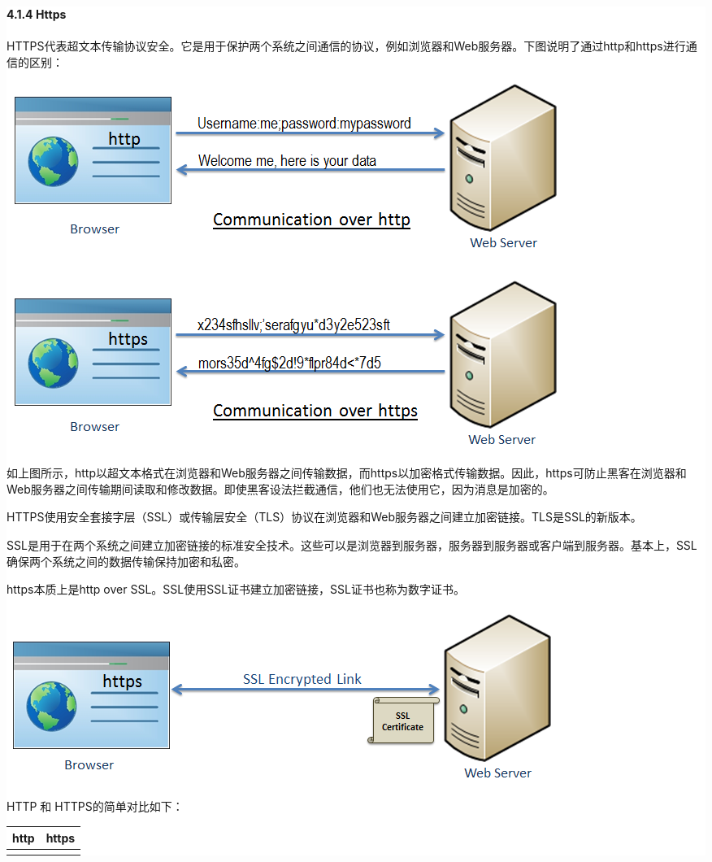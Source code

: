 #### 4.1.4 Https

HTTPS代表超文本传输​​协议安全。它是用于保护两个系统之间通信的协议，例如浏览器和Web服务器。下图说明了通过http和https进行通信的区别：

![](./img/12.png)

如上图所示，http以超文本格式在浏览器和Web服务器之间传输数据，而https以加密格式传输数据。因此，https可防止黑客在浏览器和Web服务器之间传输期间读取和修改数据。即使黑客设法拦截通信，他们也无法使用它，因为消息是加密的。

HTTPS使用安全套接字层（SSL）或传输层安全（TLS）协议在浏览器和Web服务器之间建立加密链接。TLS是SSL的新版本。

SSL是用于在两个系统之间建立加密链接的标准安全技术。这些可以是浏览器到服务器，服务器到服务器或客户端到服务器。基本上，SSL确保两个系统之间的数据传输保持加密和私密。

https本质上是http over SSL。SSL使用SSL证书建立加密链接，SSL证书也称为数字证书。

![](./img/13.png)

HTTP 和 HTTPS的简单对比如下：

<table>
            <thead>
                <tr>
                    <th>
                        http
                    </th>
                    <th>
                        https
                    </th>
                </tr>
            </thead>
            <tbody>
                <tr>
                    <td>